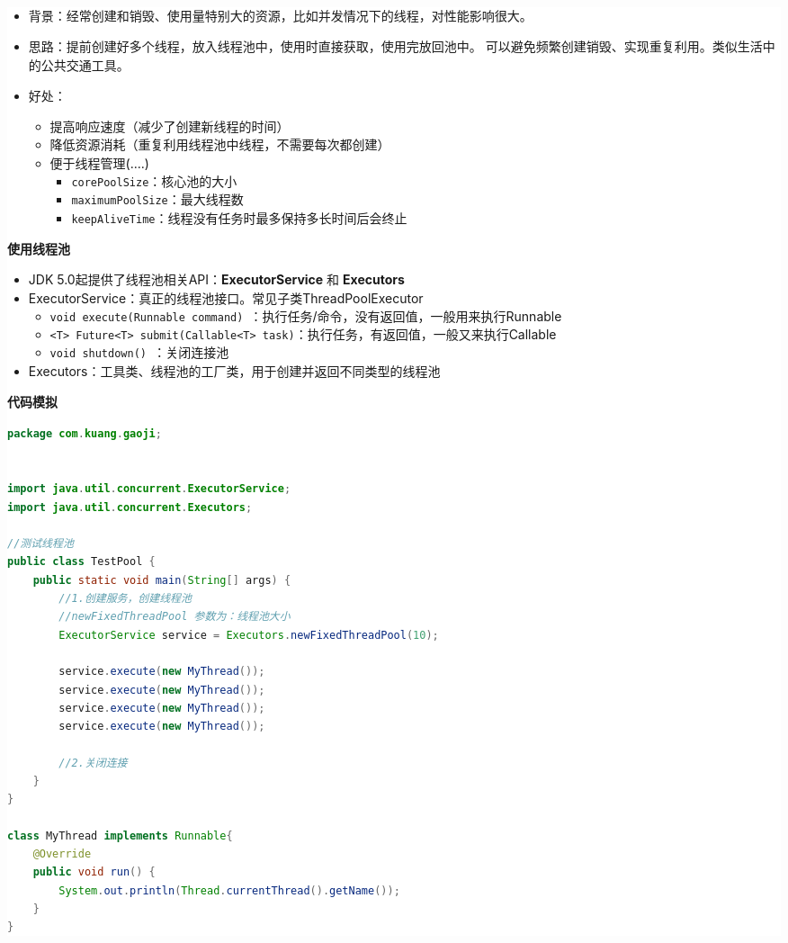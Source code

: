 - 背景：经常创建和销毁、使用量特别大的资源，比如并发情况下的线程，对性能影响很大。 

- 思路：提前创建好多个线程，放入线程池中，使用时直接获取，使用完放回池中。 可以避免频繁创建销毁、实现重复利用。类似生活中的公共交通工具。 

- 好处： 
  - 提高响应速度（减少了创建新线程的时间） 
  - 降低资源消耗（重复利用线程池中线程，不需要每次都创建） 
  - 便于线程管理(....) 
    - `corePoolSize`：核心池的大小
    - `maximumPoolSize`：最大线程数 
    - `keepAliveTime`：线程没有任务时最多保持多长时间后会终止

**使用线程池**

- JDK 5.0起提供了线程池相关API：**ExecutorService** 和 **Executors**
- ExecutorService：真正的线程池接口。常见子类ThreadPoolExecutor 
  - `void execute(Runnable command) `：执行任务/命令，没有返回值，一般用来执行Runnable 
  - `<T> Future<T> submit(Callable<T> task)`：执行任务，有返回值，一般又来执行Callable
  - `void shutdown() `：关闭连接池 
- Executors：工具类、线程池的工厂类，用于创建并返回不同类型的线程池

**代码模拟**

```java
package com.kuang.gaoji;


import java.util.concurrent.ExecutorService;
import java.util.concurrent.Executors;

//测试线程池
public class TestPool {
    public static void main(String[] args) {
        //1.创建服务，创建线程池
        //newFixedThreadPool 参数为：线程池大小
        ExecutorService service = Executors.newFixedThreadPool(10);

        service.execute(new MyThread());
        service.execute(new MyThread());
        service.execute(new MyThread());
        service.execute(new MyThread());

        //2.关闭连接
    }
}

class MyThread implements Runnable{
    @Override
    public void run() {
        System.out.println(Thread.currentThread().getName());
    }
}

```
